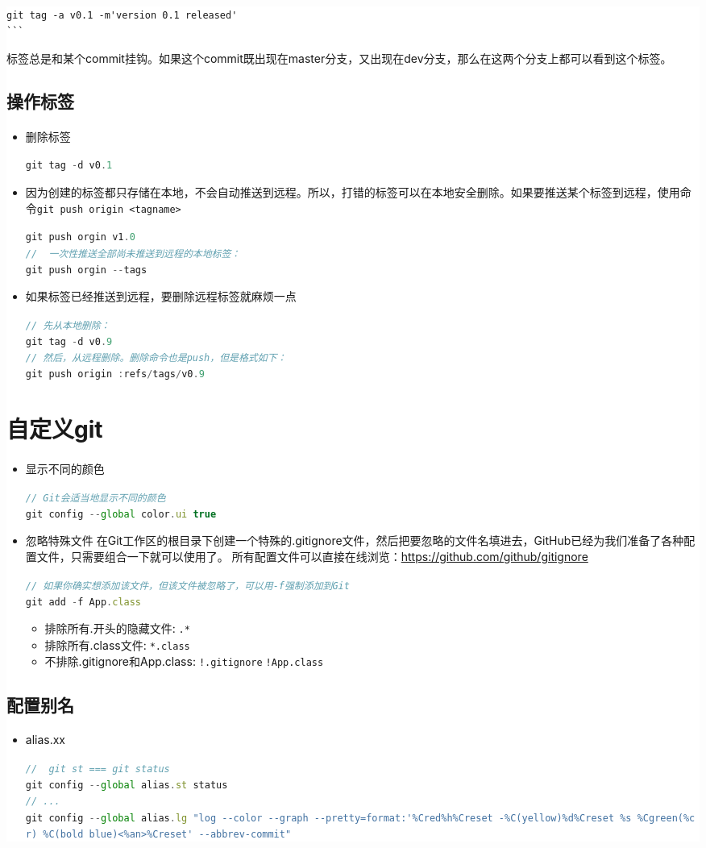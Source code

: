 	git tag -a v0.1 -m'version 0.1 released'
	```
标签总是和某个commit挂钩。如果这个commit既出现在master分支，又出现在dev分支，那么在这两个分支上都可以看到这个标签。
## 操作标签
- 删除标签
	```javascript
	git tag -d v0.1
	```
- 因为创建的标签都只存储在本地，不会自动推送到远程。所以，打错的标签可以在本地安全删除。如果要推送某个标签到远程，使用命令`git push origin <tagname>`
	```javascript
	git push orgin v1.0
	//	一次性推送全部尚未推送到远程的本地标签：
	git push orgin --tags
	```
- 如果标签已经推送到远程，要删除远程标签就麻烦一点
	```javascript
	// 先从本地删除：
	git tag -d v0.9
	// 然后，从远程删除。删除命令也是push，但是格式如下：
	git push origin :refs/tags/v0.9
	```
# 自定义git
- 显示不同的颜色
	```javascript
	// Git会适当地显示不同的颜色
	git config --global color.ui true 
	```
- 忽略特殊文件
在Git工作区的根目录下创建一个特殊的.gitignore文件，然后把要忽略的文件名填进去，GitHub已经为我们准备了各种配置文件，只需要组合一下就可以使用了。	所有配置文件可以直接在线浏览：https://github.com/github/gitignore	
	```javascript
	// 如果你确实想添加该文件，但该文件被忽略了，可以用-f强制添加到Git
	git add -f App.class
	```
	- 排除所有.开头的隐藏文件:
	`.*`
	- 排除所有.class文件:
	`*.class`
	- 不排除.gitignore和App.class:
	`!.gitignore`
	`!App.class`
## 配置别名
- alias.xx
	```javascript
	// 	git st === git status
	git config --global alias.st status
	// ... 
	git config --global alias.lg "log --color --graph --pretty=format:'%Cred%h%Creset -%C(yellow)%d%Creset %s %Cgreen(%cr) %C(bold blue)<%an>%Creset' --abbrev-commit"
	```
	